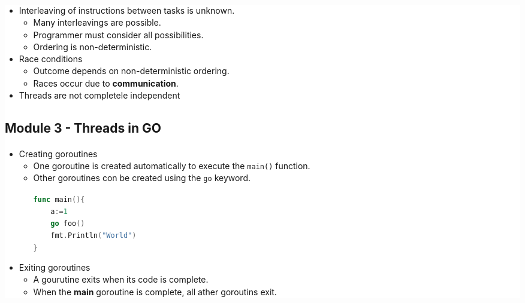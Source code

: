   - Interleaving of instructions between tasks is unknown.
    - Many interleavings are possible.
    - Programmer must consider all possibilities.
    - Ordering is non-deterministic.
  - Race conditions
    - Outcome depends on non-deterministic ordering.
    - Races occur due to **communication**.
  - Threads are not completele independent

## Module 3 - Threads in GO
- Creating goroutines
  - One goroutine is created automatically to execute the `main()` function.
  - Other goroutines con be created using the `go` keyword.
	```go
	func main(){
		a:=1
		go foo()
		fmt.Println("World")
	}
	```
- Exiting goroutines
  - A gourutine exits when its code is complete.
  - When the __main__ goroutine is complete, all ather goroutins exit.